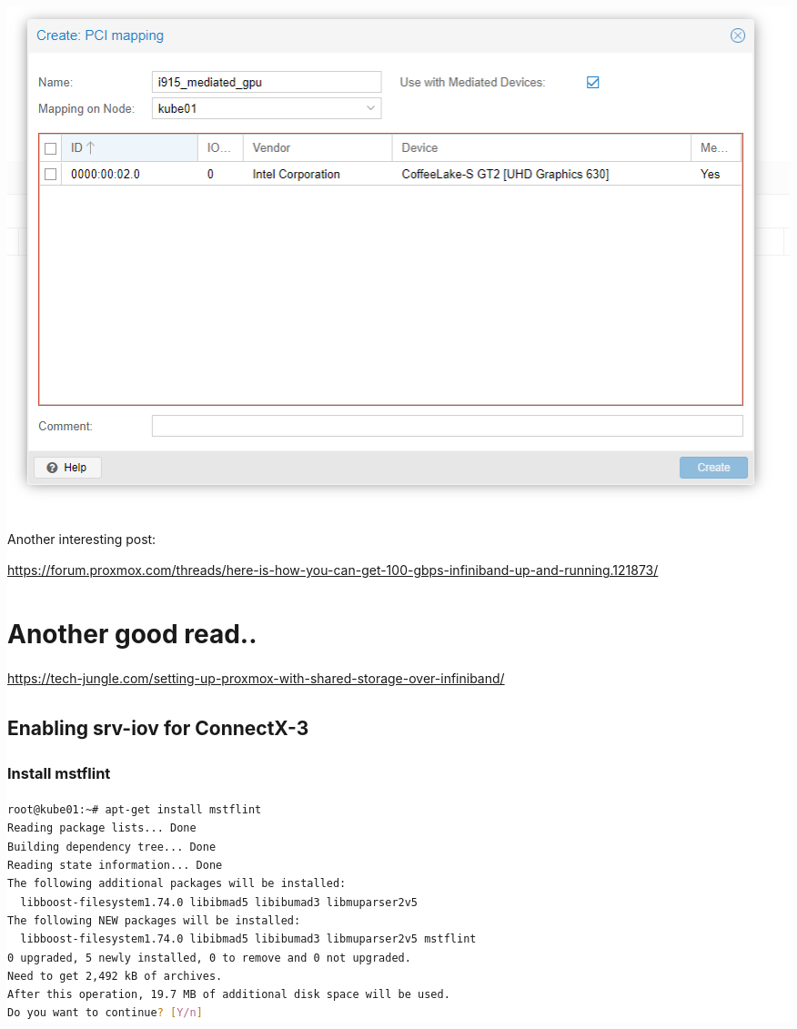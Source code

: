 ![alt text](./assets-iommu/proxmox-mediated-resource-mapping.png)
=======
Another interesting post:

https://forum.proxmox.com/threads/here-is-how-you-can-get-100-gbps-infiniband-up-and-running.121873/

# Another good read..
https://tech-jungle.com/setting-up-proxmox-with-shared-storage-over-infiniband/




## Enabling srv-iov for ConnectX-3

### Install mstflint

``` bash
root@kube01:~# apt-get install mstflint
Reading package lists... Done
Building dependency tree... Done
Reading state information... Done
The following additional packages will be installed:
  libboost-filesystem1.74.0 libibmad5 libibumad3 libmuparser2v5
The following NEW packages will be installed:
  libboost-filesystem1.74.0 libibmad5 libibumad3 libmuparser2v5 mstflint
0 upgraded, 5 newly installed, 0 to remove and 0 not upgraded.
Need to get 2,492 kB of archives.
After this operation, 19.7 MB of additional disk space will be used.
Do you want to continue? [Y/n]
```
